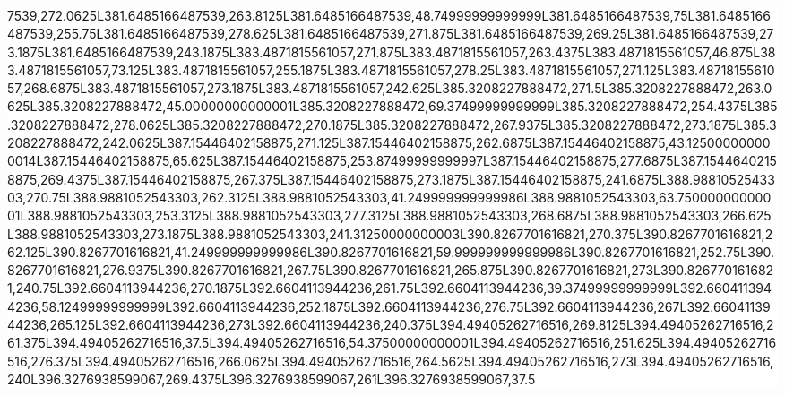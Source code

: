 7539,272.0625L381.6485166487539,263.8125L381.6485166487539,48.74999999999999L381.6485166487539,75L381.6485166487539,255.75L381.6485166487539,278.625L381.6485166487539,271.875L381.6485166487539,269.25L381.6485166487539,273.1875L381.6485166487539,243.1875L383.4871815561057,271.875L383.4871815561057,263.4375L383.4871815561057,46.875L383.4871815561057,73.125L383.4871815561057,255.1875L383.4871815561057,278.25L383.4871815561057,271.125L383.4871815561057,268.6875L383.4871815561057,273.1875L383.4871815561057,242.625L385.3208227888472,271.5L385.3208227888472,263.0625L385.3208227888472,45.00000000000001L385.3208227888472,69.37499999999999L385.3208227888472,254.4375L385.3208227888472,278.0625L385.3208227888472,270.1875L385.3208227888472,267.9375L385.3208227888472,273.1875L385.3208227888472,242.0625L387.15446402158875,271.125L387.15446402158875,262.6875L387.15446402158875,43.125000000000014L387.15446402158875,65.625L387.15446402158875,253.87499999999997L387.15446402158875,277.6875L387.15446402158875,269.4375L387.15446402158875,267.375L387.15446402158875,273.1875L387.15446402158875,241.6875L388.9881052543303,270.75L388.9881052543303,262.3125L388.9881052543303,41.249999999999986L388.9881052543303,63.75000000000001L388.9881052543303,253.3125L388.9881052543303,277.3125L388.9881052543303,268.6875L388.9881052543303,266.625L388.9881052543303,273.1875L388.9881052543303,241.31250000000003L390.8267701616821,270.375L390.8267701616821,262.125L390.8267701616821,41.249999999999986L390.8267701616821,59.999999999999986L390.8267701616821,252.75L390.8267701616821,276.9375L390.8267701616821,267.75L390.8267701616821,265.875L390.8267701616821,273L390.8267701616821,240.75L392.6604113944236,270.1875L392.6604113944236,261.75L392.6604113944236,39.37499999999999L392.6604113944236,58.12499999999999L392.6604113944236,252.1875L392.6604113944236,276.75L392.6604113944236,267L392.6604113944236,265.125L392.6604113944236,273L392.6604113944236,240.375L394.49405262716516,269.8125L394.49405262716516,261.375L394.49405262716516,37.5L394.49405262716516,54.37500000000001L394.49405262716516,251.625L394.49405262716516,276.375L394.49405262716516,266.0625L394.49405262716516,264.5625L394.49405262716516,273L394.49405262716516,240L396.3276938599067,269.4375L396.3276938599067,261L396.3276938599067,37.5
